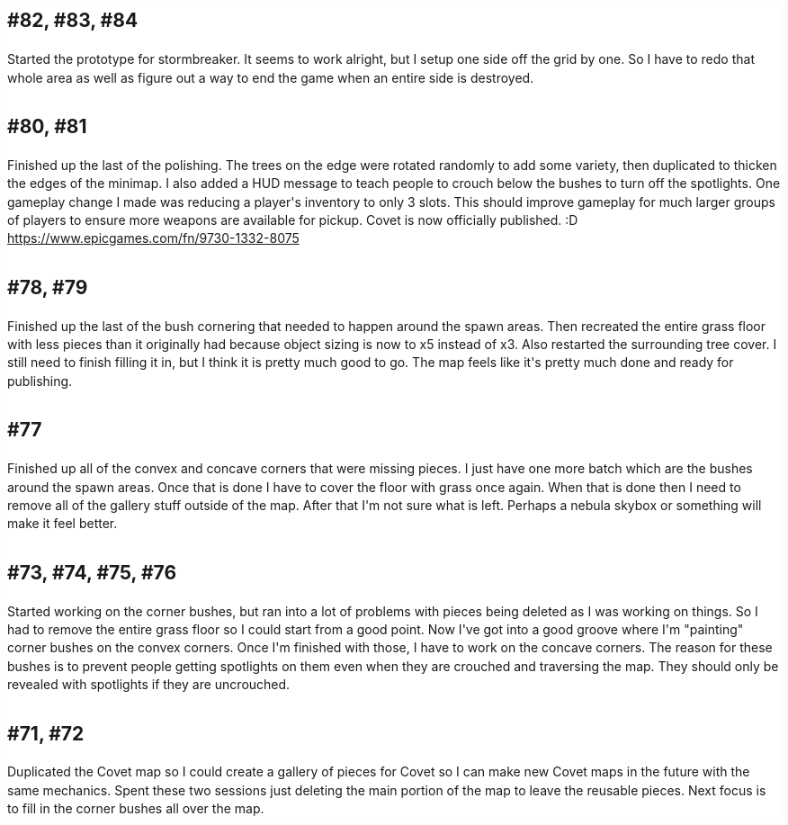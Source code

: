 ## #82, #83, #84

Started the prototype for stormbreaker. It seems to work alright, but I setup
one side off the grid by one. So I have to redo that whole area as well as
figure out a way to end the game when an entire side is destroyed.

## #80, #81

Finished up the last of the polishing. The trees on the edge were rotated
randomly to add some variety, then duplicated to thicken the edges of the
minimap. I also added a HUD message to teach people to crouch below the bushes
to turn off the spotlights. One gameplay change I made was reducing a player's
inventory to only 3 slots. This should improve gameplay for much larger groups
of players to ensure more weapons are available for pickup. Covet is now
officially published. :D https://www.epicgames.com/fn/9730-1332-8075

## #78, #79

Finished up the last of the bush cornering that needed to happen around the
spawn areas. Then recreated the entire grass floor with less pieces than it
originally had because object sizing is now to x5 instead of x3. Also restarted
the surrounding tree cover. I still need to finish filling it in, but I think it
is pretty much good to go. The map feels like it's pretty much done and ready
for publishing.

## #77

Finished up all of the convex and concave corners that were missing pieces. I
just have one more batch which are the bushes around the spawn areas. Once that
is done I have to cover the floor with grass once again. When that is done then
I need to remove all of the gallery stuff outside of the map. After that I'm not
sure what is left. Perhaps a nebula skybox or something will make it feel
better.

## #73, #74, #75, #76

Started working on the corner bushes, but ran into a lot of problems with pieces
being deleted as I was working on things. So I had to remove the entire grass
floor so I could start from a good point. Now I've got into a good groove where
I'm "painting" corner bushes on the convex corners. Once I'm finished with
those, I have to work on the concave corners. The reason for these bushes is to
prevent people getting spotlights on them even when they are crouched and
traversing the map. They should only be revealed with spotlights if they are
uncrouched.

## #71, #72

Duplicated the Covet map so I could create a gallery of pieces for Covet so I
can make new Covet maps in the future with the same mechanics. Spent these two
sessions just deleting the main portion of the map to leave the reusable pieces.
Next focus is to fill in the corner bushes all over the map.
